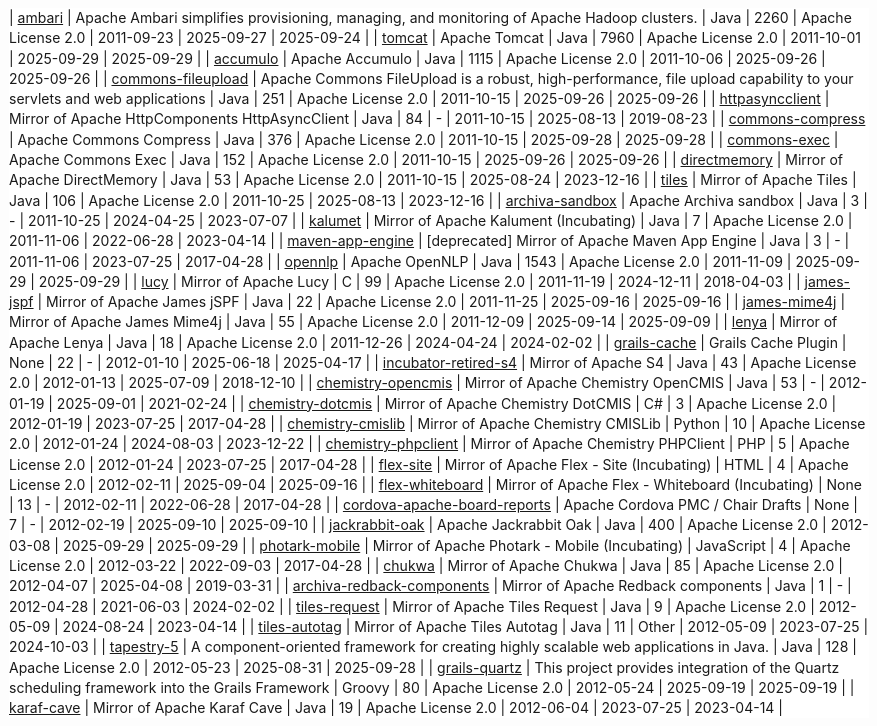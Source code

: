 | [ambari](https://github.com/apache/ambari) | Apache Ambari simplifies provisioning, managing, and monitoring of Apache Hadoop clusters. | Java | 2260 | Apache License 2.0 | 2011-09-23 | 2025-09-27 | 2025-09-24 |
| [tomcat](https://github.com/apache/tomcat) | Apache Tomcat | Java | 7960 | Apache License 2.0 | 2011-10-01 | 2025-09-29 | 2025-09-29 |
| [accumulo](https://github.com/apache/accumulo) | Apache Accumulo | Java | 1115 | Apache License 2.0 | 2011-10-06 | 2025-09-26 | 2025-09-26 |
| [commons-fileupload](https://github.com/apache/commons-fileupload) | Apache Commons FileUpload is a robust, high-performance, file upload capability to your servlets and web applications | Java | 251 | Apache License 2.0 | 2011-10-15 | 2025-09-26 | 2025-09-26 |
| [httpasyncclient](https://github.com/apache/httpasyncclient) | Mirror of Apache HttpComponents HttpAsyncClient | Java | 84 | - | 2011-10-15 | 2025-08-13 | 2019-08-23 |
| [commons-compress](https://github.com/apache/commons-compress) | Apache Commons Compress | Java | 376 | Apache License 2.0 | 2011-10-15 | 2025-09-28 | 2025-09-28 |
| [commons-exec](https://github.com/apache/commons-exec) | Apache Commons Exec | Java | 152 | Apache License 2.0 | 2011-10-15 | 2025-09-26 | 2025-09-26 |
| [directmemory](https://github.com/apache/directmemory) | Mirror of Apache DirectMemory | Java | 53 | Apache License 2.0 | 2011-10-15 | 2025-08-24 | 2023-12-16 |
| [tiles](https://github.com/apache/tiles) | Mirror of Apache Tiles | Java | 106 | Apache License 2.0 | 2011-10-25 | 2025-08-13 | 2023-12-16 |
| [archiva-sandbox](https://github.com/apache/archiva-sandbox) | Apache Archiva sandbox | Java | 3 | - | 2011-10-25 | 2024-04-25 | 2023-07-07 |
| [kalumet](https://github.com/apache/kalumet) | Mirror of Apache Kalument (Incubating) | Java | 7 | Apache License 2.0 | 2011-11-06 | 2022-06-28 | 2023-04-14 |
| [maven-app-engine](https://github.com/apache/maven-app-engine) | [deprecated] Mirror of Apache Maven App Engine | Java | 3 | - | 2011-11-06 | 2023-07-25 | 2017-04-28 |
| [opennlp](https://github.com/apache/opennlp) | Apache OpenNLP | Java | 1543 | Apache License 2.0 | 2011-11-09 | 2025-09-29 | 2025-09-29 |
| [lucy](https://github.com/apache/lucy) | Mirror of Apache Lucy | C | 99 | Apache License 2.0 | 2011-11-19 | 2024-12-11 | 2018-04-03 |
| [james-jspf](https://github.com/apache/james-jspf) | Mirror of Apache James jSPF | Java | 22 | Apache License 2.0 | 2011-11-25 | 2025-09-16 | 2025-09-16 |
| [james-mime4j](https://github.com/apache/james-mime4j) | Mirror of Apache James Mime4j | Java | 55 | Apache License 2.0 | 2011-12-09 | 2025-09-14 | 2025-09-09 |
| [lenya](https://github.com/apache/lenya) | Mirror of Apache Lenya | Java | 18 | Apache License 2.0 | 2011-12-26 | 2024-04-24 | 2024-02-02 |
| [grails-cache](https://github.com/apache/grails-cache) | Grails Cache Plugin | None | 22 | - | 2012-01-10 | 2025-06-18 | 2025-04-17 |
| [incubator-retired-s4](https://github.com/apache/incubator-retired-s4) | Mirror of Apache S4 | Java | 43 | Apache License 2.0 | 2012-01-13 | 2025-07-09 | 2018-12-10 |
| [chemistry-opencmis](https://github.com/apache/chemistry-opencmis) | Mirror of Apache Chemistry OpenCMIS | Java | 53 | - | 2012-01-19 | 2025-09-01 | 2021-02-24 |
| [chemistry-dotcmis](https://github.com/apache/chemistry-dotcmis) | Mirror of Apache Chemistry DotCMIS | C# | 3 | Apache License 2.0 | 2012-01-19 | 2023-07-25 | 2017-04-28 |
| [chemistry-cmislib](https://github.com/apache/chemistry-cmislib) | Mirror of Apache Chemistry CMISLib | Python | 10 | Apache License 2.0 | 2012-01-24 | 2024-08-03 | 2023-12-22 |
| [chemistry-phpclient](https://github.com/apache/chemistry-phpclient) | Mirror of Apache Chemistry PHPClient | PHP | 5 | Apache License 2.0 | 2012-01-24 | 2023-07-25 | 2017-04-28 |
| [flex-site](https://github.com/apache/flex-site) | Mirror of Apache Flex - Site (Incubating) | HTML | 4 | Apache License 2.0 | 2012-02-11 | 2025-09-04 | 2025-09-16 |
| [flex-whiteboard](https://github.com/apache/flex-whiteboard) | Mirror of Apache Flex - Whiteboard (Incubating) | None | 13 | - | 2012-02-11 | 2022-06-28 | 2017-04-28 |
| [cordova-apache-board-reports](https://github.com/apache/cordova-apache-board-reports) | Apache Cordova PMC / Chair Drafts | None | 7 | - | 2012-02-19 | 2025-09-10 | 2025-09-10 |
| [jackrabbit-oak](https://github.com/apache/jackrabbit-oak) | Apache Jackrabbit Oak | Java | 400 | Apache License 2.0 | 2012-03-08 | 2025-09-29 | 2025-09-29 |
| [photark-mobile](https://github.com/apache/photark-mobile) | Mirror of Apache Photark - Mobile (Incubating) | JavaScript | 4 | Apache License 2.0 | 2012-03-22 | 2022-09-03 | 2017-04-28 |
| [chukwa](https://github.com/apache/chukwa) | Mirror of Apache Chukwa | Java | 85 | Apache License 2.0 | 2012-04-07 | 2025-04-08 | 2019-03-31 |
| [archiva-redback-components](https://github.com/apache/archiva-redback-components) | Mirror of Apache Redback components | Java | 1 | - | 2012-04-28 | 2021-06-03 | 2024-02-02 |
| [tiles-request](https://github.com/apache/tiles-request) | Mirror of Apache Tiles Request | Java | 9 | Apache License 2.0 | 2012-05-09 | 2024-08-24 | 2023-04-14 |
| [tiles-autotag](https://github.com/apache/tiles-autotag) | Mirror of Apache Tiles Autotag | Java | 11 | Other | 2012-05-09 | 2023-07-25 | 2024-10-03 |
| [tapestry-5](https://github.com/apache/tapestry-5) | A component-oriented framework for creating highly scalable web applications in Java. | Java | 128 | Apache License 2.0 | 2012-05-23 | 2025-08-31 | 2025-09-28 |
| [grails-quartz](https://github.com/apache/grails-quartz) | This project provides integration of the Quartz scheduling framework into the Grails Framework | Groovy | 80 | Apache License 2.0 | 2012-05-24 | 2025-09-19 | 2025-09-19 |
| [karaf-cave](https://github.com/apache/karaf-cave) | Mirror of Apache Karaf Cave | Java | 19 | Apache License 2.0 | 2012-06-04 | 2023-07-25 | 2023-04-14 |